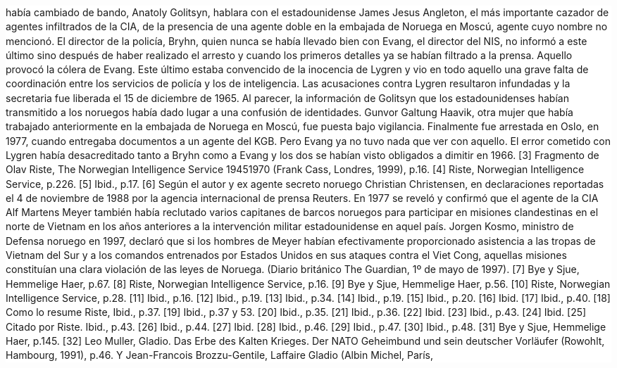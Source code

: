 había cambiado de bando, Anatoly Golitsyn, hablara con el estadounidense
James Jesus Angleton, el más importante cazador de agentes infiltrados
de la CIA, de la presencia de una agente doble en la embajada de Noruega
en Moscú, agente cuyo nombre no mencionó. El director de la policía,
Bryhn, quien nunca se había llevado bien con Evang, el director del NIS,
no informó a este último sino después de haber realizado el arresto y
cuando los primeros detalles ya se habían filtrado a la prensa. Aquello
provocó la cólera de Evang. Este último estaba convencido de la
inocencia de Lygren y vio en todo aquello una grave falta de
coordinación entre los servicios de policía y los de inteligencia. Las
acusaciones contra Lygren resultaron infundadas y la secretaria fue
liberada el 15 de diciembre de 1965. Al parecer, la información de
Golitsyn que los estadounidenses habían transmitido a los noruegos había
dado lugar a una confusión de identidades. Gunvor Galtung Haavik, otra
mujer que había trabajado anteriormente en la embajada de Noruega en
Moscú, fue puesta bajo vigilancia. Finalmente fue arrestada en Oslo, en
1977, cuando entregaba documentos a un agente del KGB. Pero Evang ya no
tuvo nada que ver con aquello. El error cometido con Lygren había
desacreditado tanto a Bryhn como a Evang y los dos se habían visto
obligados a dimitir en 1966.
[3] Fragmento de Olav Riste, The Norwegian Intelligence Service
19451970 (Frank Cass, Londres, 1999), p.16.
[4] Riste, Norwegian Intelligence Service, p.226.
[5] Ibid., p.17.
[6] Según el autor y ex agente secreto noruego Christian Christensen, en
declaraciones reportadas el 4 de noviembre de 1988 por la agencia
internacional de prensa Reuters. En 1977 se reveló y confirmó que el
agente de la CIA Alf Martens Meyer también había reclutado varios
capitanes de barcos noruegos para participar en misiones clandestinas en
el norte de Vietnam en los años anteriores a la intervención militar
estadounidense en aquel país. Jorgen Kosmo, ministro de Defensa noruego
en 1997, declaró que si los hombres de Meyer habían efectivamente
proporcionado asistencia a las tropas de Vietnam del Sur y a los
comandos entrenados por Estados Unidos en sus ataques contra el Viet
Cong, aquellas misiones constituían una clara violación de las leyes de
Noruega. (Diario británico The Guardian, 1º de mayo de 1997).
[7] Bye y Sjue, Hemmelige Haer, p.67.
[8] Riste, Norwegian Intelligence Service, p.16.
[9] Bye y Sjue, Hemmelige Haer, p.56.
[10] Riste, Norwegian Intelligence Service, p.28.
[11] Ibid., p.16.
[12] Ibid., p.19.
[13] Ibid., p.34.
[14] Ibid., p.19.
[15] Ibid., p.20.
[16] Ibid.
[17] Ibid., p.40.
[18] Como lo resume Riste, Ibid., p.37.
[19] Ibid., p.37 y 53.
[20] Ibid., p.35.
[21] Ibid., p.36.
[22] Ibid.
[23] Ibid., p.43.
[24] Ibid.
[25] Citado por Riste. Ibid., p.43.
[26] Ibid., p.44.
[27] Ibid.
[28] Ibid., p.46.
[29] Ibid., p.47.
[30] Ibid., p.48.
[31] Bye y Sjue, Hemmelige Haer, p.145.
[32] Leo Muller, Gladio. Das Erbe des Kalten Krieges. Der NATO
Geheimbund und sein deutscher Vorläufer (Rowohlt, Hambourg, 1991), p.46.
Y Jean-Francois Brozzu-Gentile, Laffaire Gladio (Albin Michel, París,